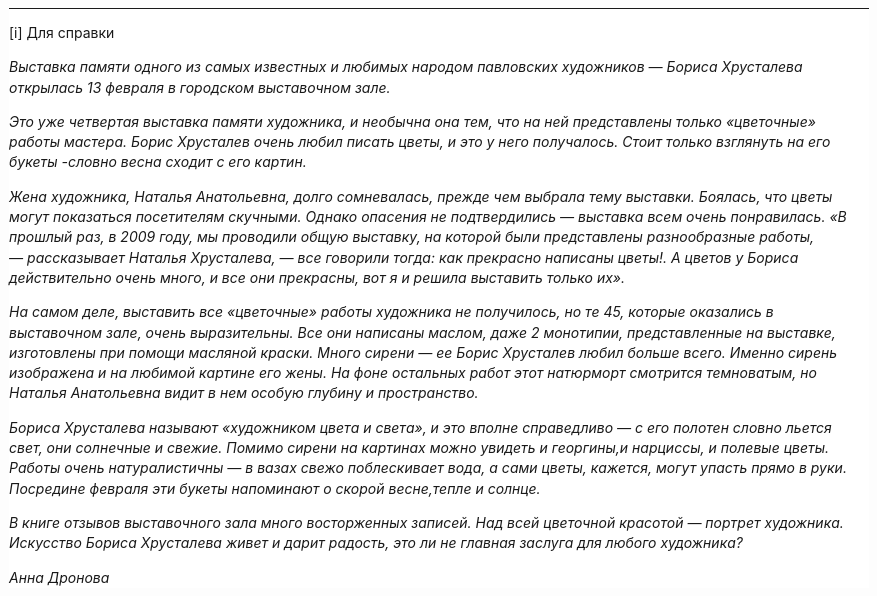 ***

[i] Для справки

*Выставка памяти одного из самых известных и любимых народом павловских художников —&nbsp;Бориса Хрусталева открылась 13 февраля в городском выставочном зале.*

*Это уже четвертая выставка памяти художника, и необычна она тем, что на ней представлены только «цветочные» работы мастера. Борис Хрусталев очень любил писать цветы, и это у него получалось. Стоит только взглянуть на его букеты -словно весна сходит с его картин.*

*Жена художника, Наталья Анатольевна, долго сомневалась, прежде чем выбрала тему выставки. Боялась, что цветы могут показаться посетителям скучными. Однако опасения не подтвердились —&nbsp;выставка всем очень понравилась. «В прошлый раз, в 2009 году, мы проводили общую выставку, на которой были представлены разнообразные работы, —&nbsp;рассказывает Наталья Хрусталева, —&nbsp;все говорили тогда: как прекрасно написаны цветы!. А цветов у Бориса действительно очень много, и все они прекрасны, вот я и решила выставить только их».*

*На самом деле, выставить все «цветочные» работы художника не получилось, но те 45, которые оказались в выставочном зале, очень выразительны. Все они написаны маслом, даже 2 монотипии, представленные на выставке, изготовлены при помощи
масляной краски. Много сирени —&nbsp;ее Борис Хрусталев любил больше всего. Именно сирень изображена и на любимой картине его жены. На фоне остальных работ этот натюрморт смотрится темноватым, но Наталья Анатольевна видит в нем особую глубину и пространство.*

*Бориса Хрусталева называют «художником цвета и света», и это вполне справедливо —&nbsp;с его полотен словно льется свет, они солнечные и свежие. Помимо сирени на картинах можно увидеть и георгины,и нарциссы, и
полевые цветы. Работы очень натуралистичны —&nbsp;в вазах свежо поблескивает вода, а сами цветы, кажется, могут упасть прямо в руки. Посредине февраля эти букеты напоминают о скорой весне,тепле и солнце.*

*В книге отзывов выставочного зала много восторженных записей. Над всей цветочной красотой —&nbsp;портрет художника. Искусство Бориса Хрусталева живет и дарит радость, это ли не главная заслуга для любого художника?*

*Анна Дронова*


